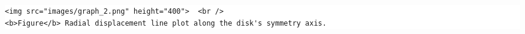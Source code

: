     <img src="images/graph_2.png" height="400">  <br />
    <b>Figure</b> Radial displacement line plot along the disk's symmetry axis.
</p>
